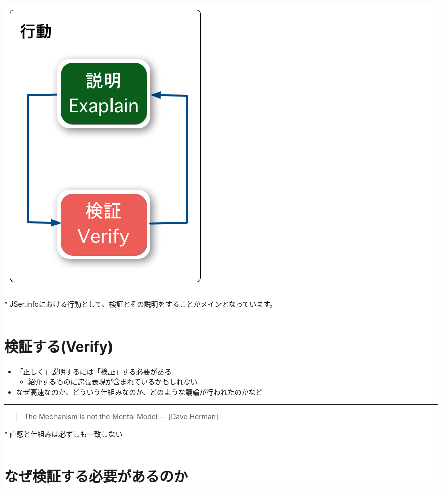 ![right, fit, workflow_verify_explain.png](./resources/workflow_verify_explain.png)

^ JSer.infoにおける行動として、検証とその説明をすることがメインとなっています。

-----

# 検証する(Verify)

- 「正しく」説明するには「検証」する必要がある
  - 紹介するものに誇張表現が含まれているかもしれない
- なぜ高速なのか、どういう仕組みなのか、どのような議論が行われたのかなど


-----


> The Mechanism is not the Mental Model
> -- [Dave Herman]


^ 直感と仕組みは必ずしも一致しない

-----


# なぜ検証する必要があるのか


[^p88]: [今日からはじめる情報設計](https://www.amazon.co.jp/dp/4802510012/ "今日からはじめる情報設計") p88
[^shell]: [ghq+ghs](https://gist.github.com/azu/d526e212ca764b3dd029 "ghq+ghs")のzsh
[^RedPen]: [文書執筆の指南書で解説されている問題点を RedPen で発見する - Qiita](http://qiita.com/takahi-i/items/a8b994ef17fd66fe6237 "文書執筆の指南書で解説されている問題点を RedPen で発見する - Qiita")
[^1]: 正しい事実が分かっていて説明できないことは、専門外に多いので専門家に聞くのが良い
[^見]: [ソフトウェア見積り　人月の暗黙知を解き明かす](https://www.amazon.co.jp/dp/B00KR96M6K/ "ソフトウェア見積り　人月の暗黙知を解き明かす")